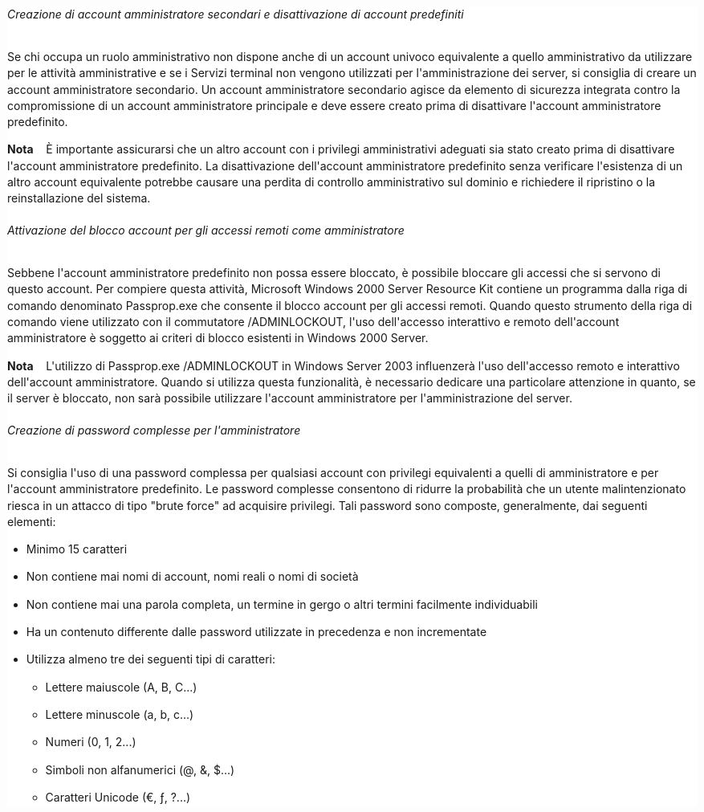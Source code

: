 ###### Creazione di account amministratore secondari e disattivazione di account predefiniti
  
Se chi occupa un ruolo amministrativo non dispone anche di un account univoco equivalente a quello amministrativo da utilizzare per le attività amministrative e se i Servizi terminal non vengono utilizzati per l'amministrazione dei server, si consiglia di creare un account amministratore secondario. Un account amministratore secondario agisce da elemento di sicurezza integrata contro la compromissione di un account amministratore principale e deve essere creato prima di disattivare l'account amministratore predefinito.
  
**Nota**    È importante assicurarsi che un altro account con i privilegi amministrativi adeguati sia stato creato prima di disattivare l'account amministratore predefinito. La disattivazione dell'account amministratore predefinito senza verificare l'esistenza di un altro account equivalente potrebbe causare una perdita di controllo amministrativo sul dominio e richiedere il ripristino o la reinstallazione del sistema.
  
###### Attivazione del blocco account per gli accessi remoti come amministratore
  
Sebbene l'account amministratore predefinito non possa essere bloccato, è possibile bloccare gli accessi che si servono di questo account. Per compiere questa attività, Microsoft Windows 2000 Server Resource Kit contiene un programma dalla riga di comando denominato Passprop.exe che consente il blocco account per gli accessi remoti. Quando questo strumento della riga di comando viene utilizzato con il commutatore /ADMINLOCKOUT, l'uso dell'accesso interattivo e remoto dell'account amministratore è soggetto ai criteri di blocco esistenti in Windows 2000 Server.
  
**Nota**    L'utilizzo di Passprop.exe /ADMINLOCKOUT in Windows Server 2003 influenzerà l'uso dell'accesso remoto e interattivo dell'account amministratore. Quando si utilizza questa funzionalità, è necessario dedicare una particolare attenzione in quanto, se il server è bloccato, non sarà possibile utilizzare l'account amministratore per l'amministrazione del server.
  
###### Creazione di password complesse per l'amministratore
  
Si consiglia l'uso di una password complessa per qualsiasi account con privilegi equivalenti a quelli di amministratore e per l'account amministratore predefinito. Le password complesse consentono di ridurre la probabilità che un utente malintenzionato riesca in un attacco di tipo "brute force" ad acquisire privilegi. Tali password sono composte, generalmente, dai seguenti elementi:
  
-   Minimo 15 caratteri
  
-   Non contiene mai nomi di account, nomi reali o nomi di società
  
-   Non contiene mai una parola completa, un termine in gergo o altri termini facilmente individuabili
  
-   Ha un contenuto differente dalle password utilizzate in precedenza e non incrementate
  
-   Utilizza almeno tre dei seguenti tipi di caratteri:
  
    -   Lettere maiuscole (A, B, C...)
  
    -   Lettere minuscole (a, b, c...)
  
    -   Numeri (0, 1, 2...)
  
    -   Simboli non alfanumerici (@, &, $...)
  
    -   Caratteri Unicode (€, ƒ, ?...)
  